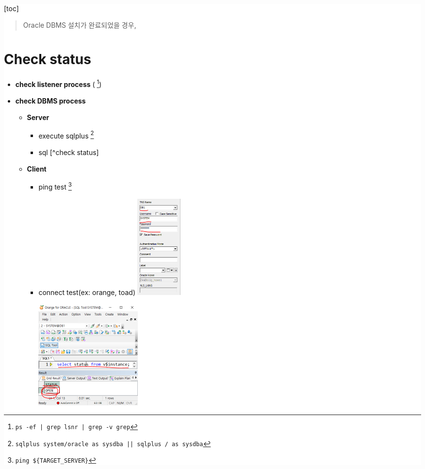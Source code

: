 [toc]

> Oracle DBMS 설치가 완료되었을 경우,

# Check status

- **check listener process** ( [^check process])
  
- **check DBMS process**
  
  - **Server**
  
    - execute sqlplus [^sqlplus]
      
    - sql [^check status]
    
  - **Client**
  
    - ping test [^ping]
      
    - connect test(ex: orange, toad)
      <img src="./assets/image-20230705122818815.png" alt="image-20230705122818815" style="zoom: 50%;" />
  
      <img src="./assets/image-20230705122920024.png" alt="image-20230705122920024" style="zoom: 50%;" />
  

[^oracle start up flow]: closed -> no mount -> mount -> open
[^oracle shut down flow]: closed -> dismounted -> instance shutdown
[^Data Dictionary View]: DBMS가 자동으로 관리하는 뷰(시스템에 대한 전반적인 내용 보관)
[^mount]: load memory from disk
[^listener]: DB로의 원격 접속을 통제하는 프로세스. 반드시 원활한 서비스를 위해 리스너는 정상 기동되어야함.
[^check process]: `ps -ef | grep lsnr | grep -v grep`
[^check listener]: `lsnrctl status`
[^sqlplus]: `sqlplus system/oracle as sysdba || sqlplus / as sysdba`
[^ping]: `ping ${TARGET_SERVER}`
[^check pmon]: `ps -ef | grep pmon | grep -v grep`
[^잠금 해제 및 비번 변경]: `alter user system account unlock identified by oracle;`
[^alert log]: Database에 위험 및 경고 등의 내용을 담는 곳